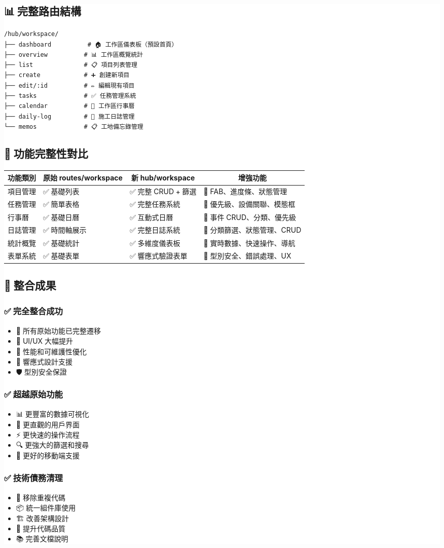 ## 📊 完整路由結構

```
/hub/workspace/
├── dashboard          # 🏠 工作區儀表板（預設首頁）
├── overview          # 📊 工作區概覽統計
├── list              # 📋 項目列表管理
├── create            # ➕ 創建新項目
├── edit/:id          # ✏️ 編輯現有項目
├── tasks             # ✅ 任務管理系統
├── calendar          # 📅 工作區行事曆
├── daily-log         # 📝 施工日誌管理
└── memos             # 📋 工地備忘錄管理
```

## 🎯 功能完整性對比

| 功能類別 | 原始 routes/workspace | 新 hub/workspace | 增強功能 |
|---------|---------------------|------------------|----------|
| 項目管理 | ✅ 基礎列表 | ✅ 完整 CRUD + 篩選 | 🚀 FAB、進度條、狀態管理 |
| 任務管理 | ✅ 簡單表格 | ✅ 完整任務系統 | 🚀 優先級、設備關聯、模態框 |
| 行事曆 | ✅ 基礎日曆 | ✅ 互動式日曆 | 🚀 事件 CRUD、分類、優先級 |
| 日誌管理 | ✅ 時間軸展示 | ✅ 完整日誌系統 | 🚀 分類篩選、狀態管理、CRUD |
| 統計概覽 | ✅ 基礎統計 | ✅ 多維度儀表板 | 🚀 實時數據、快速操作、導航 |
| 表單系統 | ✅ 基礎表單 | ✅ 響應式驗證表單 | 🚀 型別安全、錯誤處理、UX |

## 🎉 整合成果

### ✅ 完全整合成功
- 🔄 所有原始功能已完整遷移
- 🎨 UI/UX 大幅提升
- 🚀 性能和可維護性優化
- 📱 響應式設計支援
- 🛡️ 型別安全保證

### ✅ 超越原始功能
- 📊 更豐富的數據可視化
- 🎯 更直觀的用戶界面
- ⚡ 更快速的操作流程
- 🔍 更強大的篩選和搜尋
- 📱 更好的移動端支援

### ✅ 技術債務清理
- 🧹 移除重複代碼
- 📦 統一組件庫使用
- 🏗️ 改善架構設計
- 🔧 提升代碼品質
- 📚 完善文檔說明
